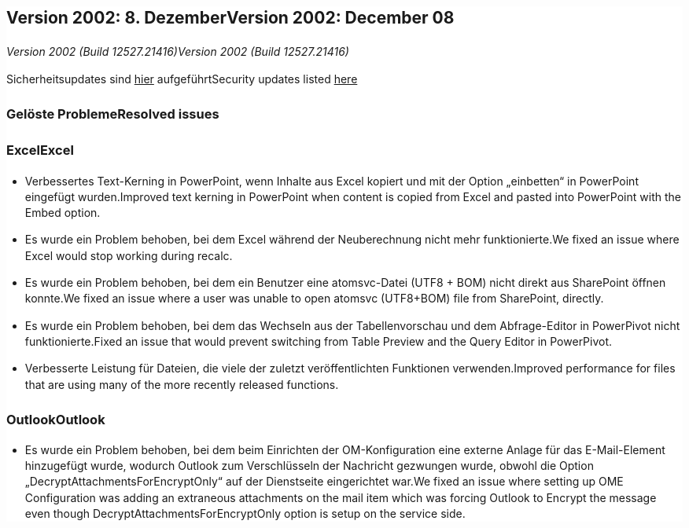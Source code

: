 [//]: # (BUGDETAILS NICHT ENTFERNEN ENDE INHALT)

## <a name="version-2002-december-08"></a><span data-ttu-id="b2515-110">Version 2002: 8. Dezember</span><span class="sxs-lookup"><span data-stu-id="b2515-110">Version 2002: December 08</span></span>
<span data-ttu-id="b2515-111">*Version 2002 (Build 12527.21416)*</span><span class="sxs-lookup"><span data-stu-id="b2515-111">*Version 2002 (Build 12527.21416)*</span></span>

<span data-ttu-id="b2515-112">Sicherheitsupdates sind [hier](./microsoft365-apps-security-updates.md) aufgeführt</span><span class="sxs-lookup"><span data-stu-id="b2515-112">Security updates listed [here](./microsoft365-apps-security-updates.md)</span></span>


[//]: # (BUGDETAILS NICHT ENTFERNEN BEGINN INHALT)

### <a name="resolved-issues"></a><span data-ttu-id="b2515-114">Gelöste Probleme</span><span class="sxs-lookup"><span data-stu-id="b2515-114">Resolved issues</span></span>
### <a name="excel"></a><span data-ttu-id="b2515-115">Excel</span><span class="sxs-lookup"><span data-stu-id="b2515-115">Excel</span></span>

- <span data-ttu-id="b2515-116">Verbessertes Text-Kerning in PowerPoint, wenn Inhalte aus Excel kopiert und mit der Option „einbetten“ in PowerPoint eingefügt wurden.</span><span class="sxs-lookup"><span data-stu-id="b2515-116">Improved text kerning in PowerPoint when content is copied from Excel and pasted into PowerPoint with the Embed option.</span></span>


- <span data-ttu-id="b2515-117">Es wurde ein Problem behoben, bei dem Excel während der Neuberechnung nicht mehr funktionierte.</span><span class="sxs-lookup"><span data-stu-id="b2515-117">We fixed an issue where Excel would stop working during recalc.</span></span>


- <span data-ttu-id="b2515-118">Es wurde ein Problem behoben, bei dem ein Benutzer eine atomsvc-Datei (UTF8 + BOM) nicht direkt aus SharePoint öffnen konnte.</span><span class="sxs-lookup"><span data-stu-id="b2515-118">We fixed an issue where a user was unable to open atomsvc (UTF8+BOM) file from SharePoint, directly.</span></span>


- <span data-ttu-id="b2515-119">Es wurde ein Problem behoben, bei dem das Wechseln aus der Tabellenvorschau und dem Abfrage-Editor in PowerPivot nicht funktionierte.</span><span class="sxs-lookup"><span data-stu-id="b2515-119">Fixed an issue that would prevent switching from Table Preview and the Query Editor in PowerPivot.</span></span>


- <span data-ttu-id="b2515-120">Verbesserte Leistung für Dateien, die viele der zuletzt veröffentlichten Funktionen verwenden.</span><span class="sxs-lookup"><span data-stu-id="b2515-120">Improved performance for files that are using many of the more recently released functions.</span></span>


### <a name="outlook"></a><span data-ttu-id="b2515-121">Outlook</span><span class="sxs-lookup"><span data-stu-id="b2515-121">Outlook</span></span>

- <span data-ttu-id="b2515-122">Es wurde ein Problem behoben, bei dem beim Einrichten der OM-Konfiguration eine externe Anlage für das E-Mail-Element hinzugefügt wurde, wodurch Outlook zum Verschlüsseln der Nachricht gezwungen wurde, obwohl die Option „DecryptAttachmentsForEncryptOnly“ auf der Dienstseite eingerichtet war.</span><span class="sxs-lookup"><span data-stu-id="b2515-122">We fixed an issue where setting up OME Configuration was adding an extraneous attachments on the mail item which was forcing Outlook to Encrypt the message even though DecryptAttachmentsForEncryptOnly option is setup on the service side.</span></span>


[//]: # (NICHT ENTFERNEN BUGDETAILS ENDE INHALT)
[//]: # (FEATUREDETAILS NICHT ENTFERNEN BEGINN INHALT)
[//]: # (FEATUREDETAILS NICHT ENTFERNEN ENDE INHALT)